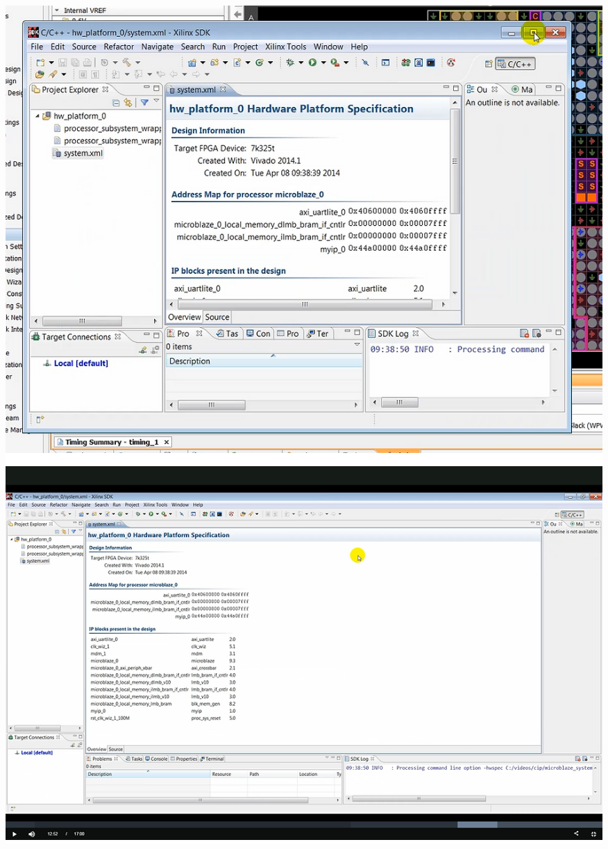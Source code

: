 ![hw_platform_0_hardware_platform_specification_170](hw_platform_0_hardware_platform_specification_170.png)

![sdk_window_maximized_171](sdk_window_maximized_171.png)

